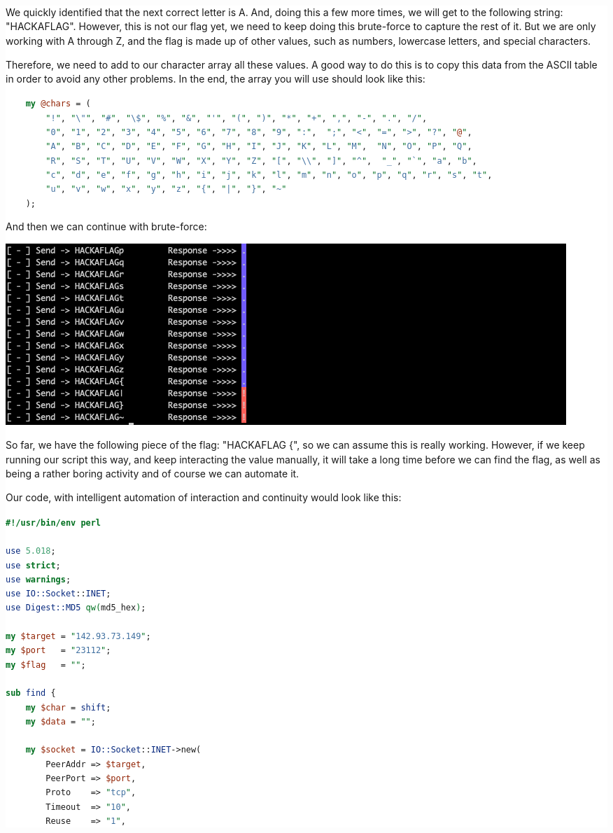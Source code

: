 We quickly identified that the next correct letter is A. And, doing this a few more times, we will get to the following string: "HACKAFLAG". However, this is not our flag yet, we need to keep doing this brute-force to capture the rest of it. But we are only working with A through Z, and the flag is made up of other values, such as numbers, lowercase letters, and special characters.

Therefore, we need to add to our character array all these values. A good way to do this is to copy this data from the ASCII table in order to avoid any other problems. In the end, the array you will use should look like this:

```perl
    my @chars = (
        "!", "\"", "#", "\$", "%", "&", "'", "(", ")", "*", "+", ",", "-", ".", "/",
        "0", "1", "2", "3", "4", "5", "6", "7", "8", "9", ":",  ";", "<", "=", ">", "?", "@",
        "A", "B", "C", "D", "E", "F", "G", "H", "I", "J", "K", "L", "M",  "N", "O", "P", "Q",
        "R", "S", "T", "U", "V", "W", "X", "Y", "Z", "[", "\\", "]", "^",  "_", "`", "a", "b",
        "c", "d", "e", "f", "g", "h", "i", "j", "k", "l", "m", "n", "o", "p", "q", "r", "s", "t",
        "u", "v", "w", "x", "y", "z", "{", "|", "}", "~"
    );
```

And then we can continue with brute-force:

![Image](/images/publications/ctf-hfbr/third-result.png)

So far, we have the following piece of the flag: "HACKAFLAG {", so we can assume this is really working. However, if we keep running our script this way, and keep interacting the value manually, it will take a long time before we can find the flag, as well as being a rather boring activity and of course we can automate it.

Our code, with intelligent automation of interaction and continuity would look like this:

```perl
#!/usr/bin/env perl

use 5.018;
use strict;
use warnings;
use IO::Socket::INET;
use Digest::MD5 qw(md5_hex);

my $target = "142.93.73.149";
my $port   = "23112";
my $flag   = "";

sub find {
    my $char = shift;
    my $data = "";

    my $socket = IO::Socket::INET->new(
        PeerAddr => $target,
        PeerPort => $port,
        Proto    => "tcp",
        Timeout  => "10",
        Reuse    => "1",
```
